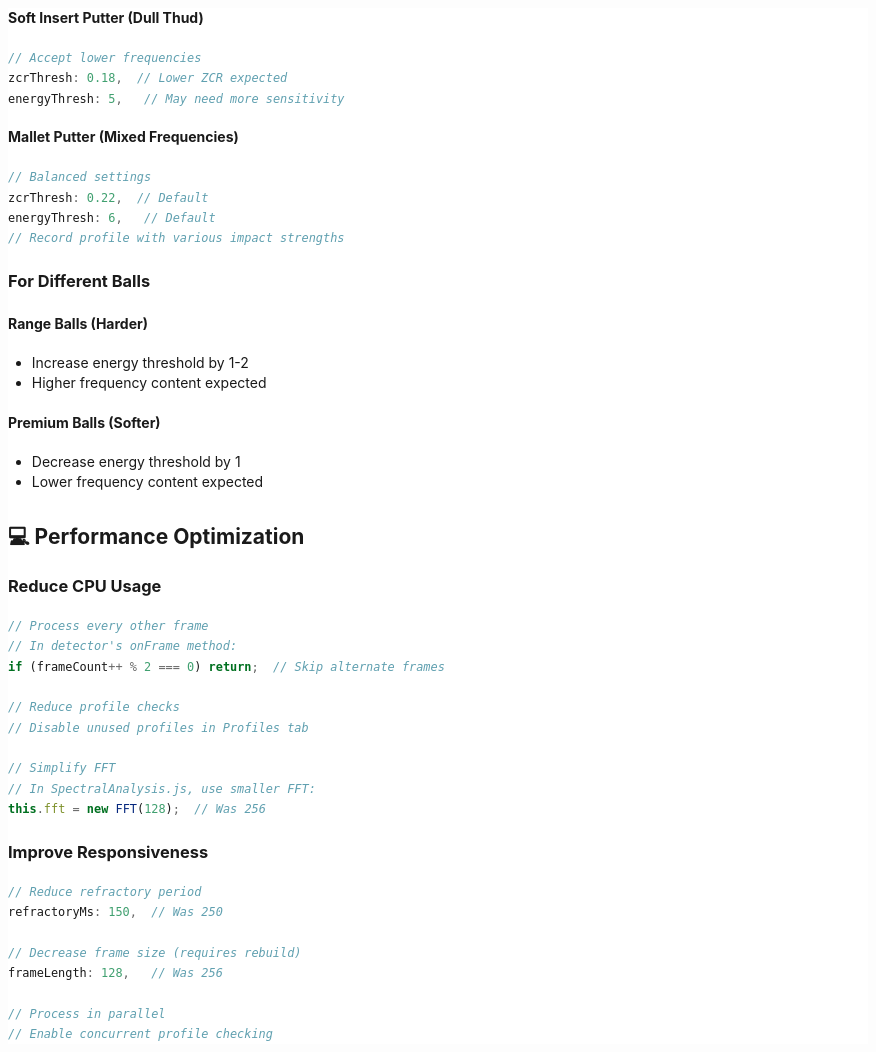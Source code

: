 #### Soft Insert Putter (Dull Thud)
```javascript
// Accept lower frequencies
zcrThresh: 0.18,  // Lower ZCR expected
energyThresh: 5,   // May need more sensitivity
```

#### Mallet Putter (Mixed Frequencies)
```javascript
// Balanced settings
zcrThresh: 0.22,  // Default
energyThresh: 6,   // Default
// Record profile with various impact strengths
```

### For Different Balls

#### Range Balls (Harder)
- Increase energy threshold by 1-2
- Higher frequency content expected

#### Premium Balls (Softer)  
- Decrease energy threshold by 1
- Lower frequency content expected

## 💻 Performance Optimization

### Reduce CPU Usage

```javascript
// Process every other frame
// In detector's onFrame method:
if (frameCount++ % 2 === 0) return;  // Skip alternate frames

// Reduce profile checks
// Disable unused profiles in Profiles tab

// Simplify FFT
// In SpectralAnalysis.js, use smaller FFT:
this.fft = new FFT(128);  // Was 256
```

### Improve Responsiveness

```javascript
// Reduce refractory period
refractoryMs: 150,  // Was 250

// Decrease frame size (requires rebuild)
frameLength: 128,   // Was 256

// Process in parallel
// Enable concurrent profile checking
```
